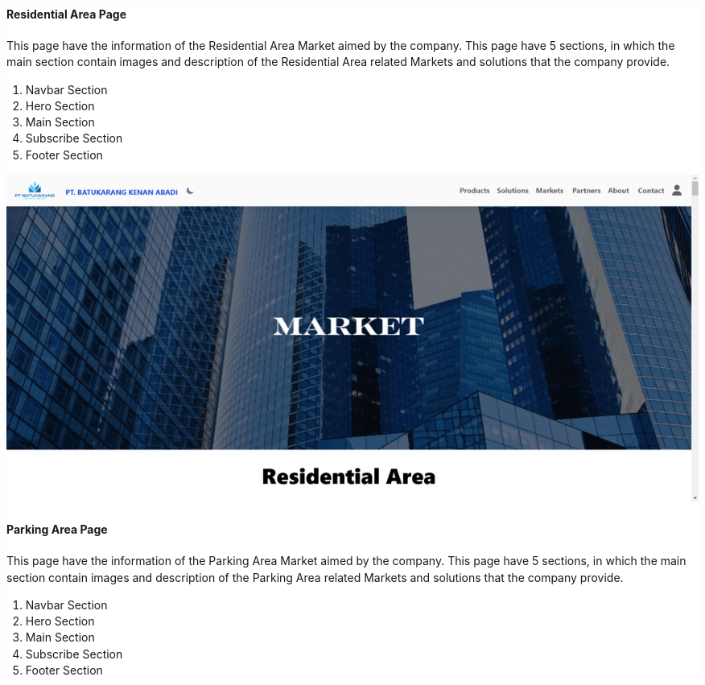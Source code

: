 #### Residential Area Page

This page have the information of the Residential Area Market aimed by the company.
This page have 5 sections, in which the main section contain images and description of the Residential Area related Markets and solutions that the company provide.

1. Navbar Section
2. Hero Section
3. Main Section
4. Subscribe Section
5. Footer Section

![alt text](<Markdown Assets/resident.png>)

#### Parking Area Page

This page have the information of the Parking Area Market aimed by the company.
This page have 5 sections, in which the main section contain images and description of the Parking Area related Markets and solutions that the company provide.

1. Navbar Section
2. Hero Section
3. Main Section
4. Subscribe Section
5. Footer Section
